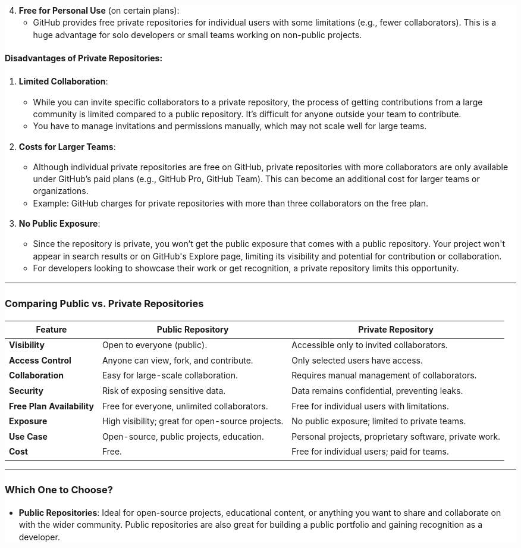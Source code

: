 4. **Free for Personal Use** (on certain plans):
   - GitHub provides free private repositories for individual users with some limitations (e.g., fewer collaborators). This is a huge advantage for solo developers or small teams working on non-public projects.

#### **Disadvantages of Private Repositories:**

1. **Limited Collaboration**:
   - While you can invite specific collaborators to a private repository, the process of getting contributions from a large community is limited compared to a public repository. It’s difficult for anyone outside your team to contribute.
   - You have to manage invitations and permissions manually, which may not scale well for large teams.

2. **Costs for Larger Teams**:
   - Although individual private repositories are free on GitHub, private repositories with more collaborators are only available under GitHub’s paid plans (e.g., GitHub Pro, GitHub Team). This can become an additional cost for larger teams or organizations.
   - Example: GitHub charges for private repositories with more than three collaborators on the free plan.

3. **No Public Exposure**:
   - Since the repository is private, you won’t get the public exposure that comes with a public repository. Your project won't appear in search results or on GitHub's Explore page, limiting its visibility and potential for contribution or collaboration.
   - For developers looking to showcase their work or get recognition, a private repository limits this opportunity.

---

### **Comparing Public vs. Private Repositories**

| Feature                     | Public Repository                              | Private Repository                           |
|-----------------------------|-------------------------------------------------|---------------------------------------------|
| **Visibility**               | Open to everyone (public).                    | Accessible only to invited collaborators.   |
| **Access Control**           | Anyone can view, fork, and contribute.         | Only selected users have access.            |
| **Collaboration**            | Easy for large-scale collaboration.            | Requires manual management of collaborators. |
| **Security**                 | Risk of exposing sensitive data.               | Data remains confidential, preventing leaks. |
| **Free Plan Availability**   | Free for everyone, unlimited collaborators.    | Free for individual users with limitations. |
| **Exposure**                 | High visibility; great for open-source projects. | No public exposure; limited to private teams. |
| **Use Case**                 | Open-source, public projects, education.       | Personal projects, proprietary software, private work. |
| **Cost**                     | Free.                                          | Free for individual users; paid for teams.   |

---

### **Which One to Choose?**

- **Public Repositories**: Ideal for open-source projects, educational content, or anything you want to share and collaborate on with the wider community. Public repositories are also great for building a public portfolio and gaining recognition as a developer.
  